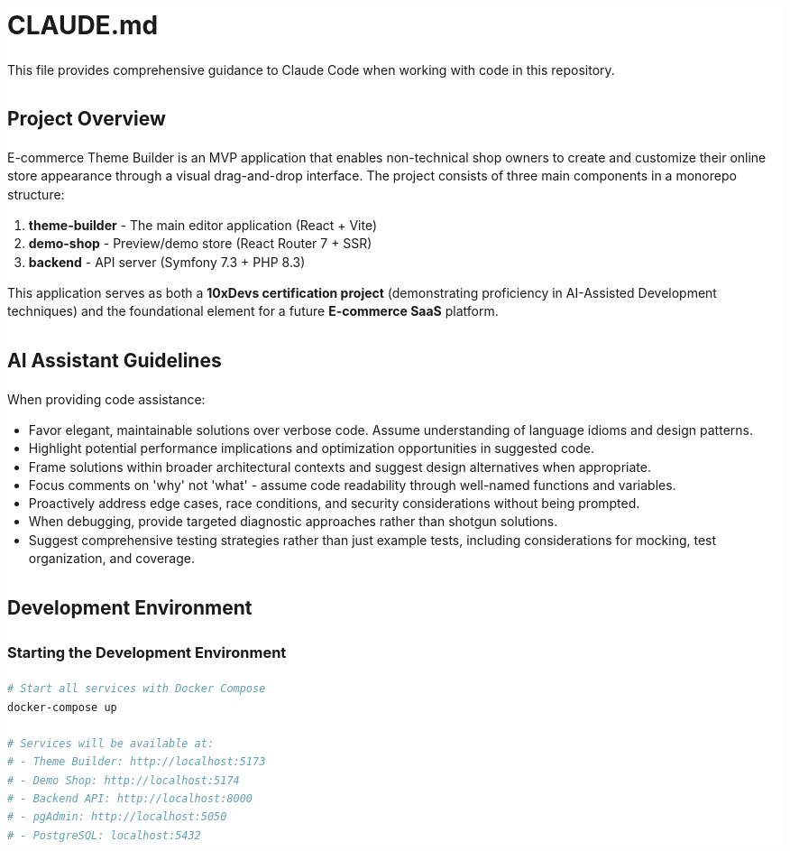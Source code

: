 # CLAUDE.md

This file provides comprehensive guidance to Claude Code when working with code in this repository.

## Project Overview

E-commerce Theme Builder is an MVP application that enables non-technical shop owners to create and customize their online store appearance through a visual drag-and-drop interface. The project consists of three main components in a monorepo structure:

1. **theme-builder** - The main editor application (React + Vite)
2. **demo-shop** - Preview/demo store (React Router 7 + SSR)
3. **backend** - API server (Symfony 7.3 + PHP 8.3)

This application serves as both a **10xDevs certification project** (demonstrating proficiency in AI-Assisted Development techniques) and the foundational element for a future **E-commerce SaaS** platform.

## AI Assistant Guidelines

When providing code assistance:

- Favor elegant, maintainable solutions over verbose code. Assume understanding of language idioms and design patterns.
- Highlight potential performance implications and optimization opportunities in suggested code.
- Frame solutions within broader architectural contexts and suggest design alternatives when appropriate.
- Focus comments on 'why' not 'what' - assume code readability through well-named functions and variables.
- Proactively address edge cases, race conditions, and security considerations without being prompted.
- When debugging, provide targeted diagnostic approaches rather than shotgun solutions.
- Suggest comprehensive testing strategies rather than just example tests, including considerations for mocking, test organization, and coverage.

## Development Environment

### Starting the Development Environment

```bash
# Start all services with Docker Compose
docker-compose up

# Services will be available at:
# - Theme Builder: http://localhost:5173
# - Demo Shop: http://localhost:5174
# - Backend API: http://localhost:8000
# - pgAdmin: http://localhost:5050
# - PostgreSQL: localhost:5432
```

